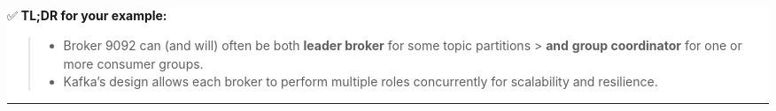 
✅ **TL;DR for your example:**

> * Broker 9092 can (and will) often be both **leader broker** for some topic partitions
    >   **and** **group coordinator** for one or more consumer groups.
> * Kafka’s design allows each broker to perform multiple roles concurrently for scalability and resilience.

---
